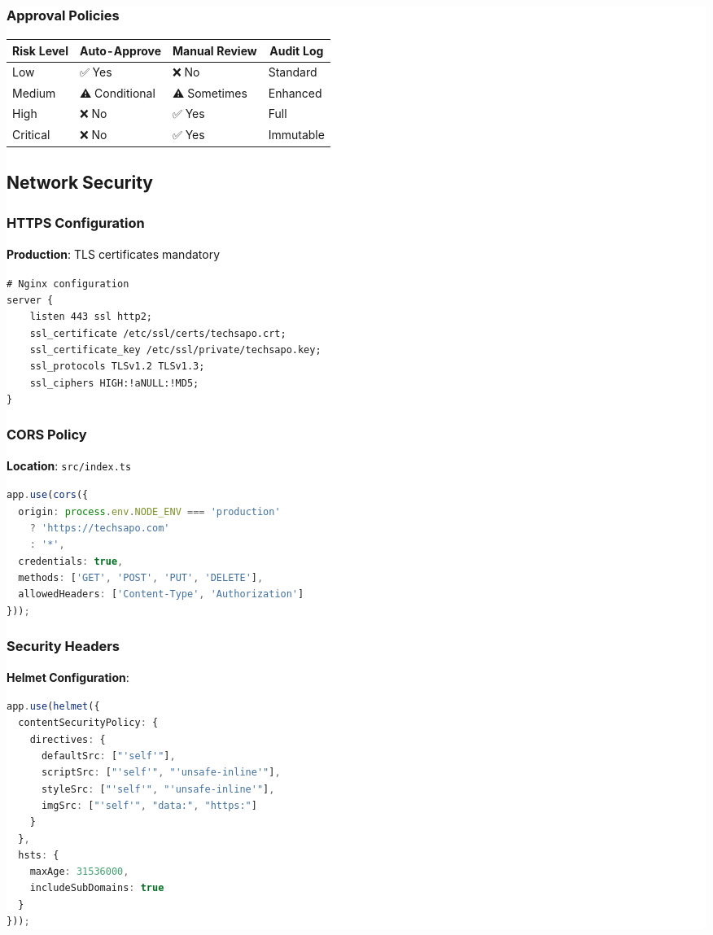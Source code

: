 
### Approval Policies

| Risk Level | Auto-Approve | Manual Review | Audit Log |
|------------|--------------|---------------|-----------|
| Low | ✅ Yes | ❌ No | Standard |
| Medium | ⚠️ Conditional | ⚠️ Sometimes | Enhanced |
| High | ❌ No | ✅ Yes | Full |
| Critical | ❌ No | ✅ Yes | Immutable |

## Network Security

### HTTPS Configuration

**Production**: TLS certificates mandatory

```nginx
# Nginx configuration
server {
    listen 443 ssl http2;
    ssl_certificate /etc/ssl/certs/techsapo.crt;
    ssl_certificate_key /etc/ssl/private/techsapo.key;
    ssl_protocols TLSv1.2 TLSv1.3;
    ssl_ciphers HIGH:!aNULL:!MD5;
}
```

### CORS Policy

**Location**: `src/index.ts`

```typescript
app.use(cors({
  origin: process.env.NODE_ENV === 'production' 
    ? 'https://techsapo.com' 
    : '*',
  credentials: true,
  methods: ['GET', 'POST', 'PUT', 'DELETE'],
  allowedHeaders: ['Content-Type', 'Authorization']
}));
```

### Security Headers

**Helmet Configuration**:

```typescript
app.use(helmet({
  contentSecurityPolicy: {
    directives: {
      defaultSrc: ["'self'"],
      scriptSrc: ["'self'", "'unsafe-inline'"],
      styleSrc: ["'self'", "'unsafe-inline'"],
      imgSrc: ["'self'", "data:", "https:"]
    }
  },
  hsts: {
    maxAge: 31536000,
    includeSubDomains: true
  }
}));
```
